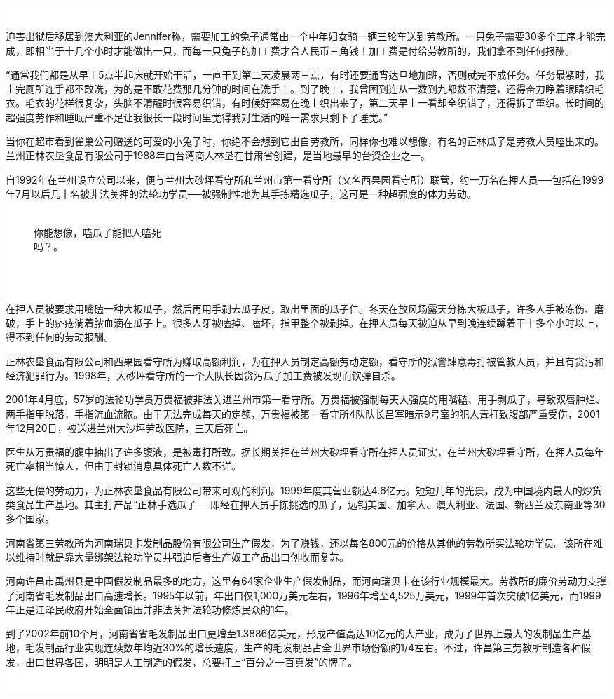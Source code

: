   <img alt="" class="size-large wp-image-11530488 aligncenter" src="http://i.epochtimes.com/assets/uploads/2019/09/2019-9-3-123915-85-1.jpg"/>
 </ok>
</p>
<p>
 迫害出狱后移居到澳大利亚的Jennifer称，需要加工的兔子通常由一个中年妇女骑一辆三轮车送到劳教所。一只兔子需要30多个工序才能完成，即相当于十几个小时才能做出一只，而每一只兔子的加工费才合人民币三角钱！加工费是付给劳教所的，我们拿不到任何报酬。
</p>
<p>
 “通常我们都是从早上5点半起床就开始干活，一直干到第二天凌晨两三点，有时还要通宵达旦地加班，否则就完不成任务。任务最紧时，我上完厕所连手都不敢洗，为的是不敢花费那几分钟的时间在洗手上。到了晚上，我曾困到连从一数到九都数不清楚，还得奋力睁着眼睛织毛衣。毛衣的花样很复杂，头脑不清醒时很容易织错，有时候好容易在晚上织出来了，第二天早上一看却全织错了，还得拆了重织。长时间的超强度劳作和睡眠严重不足让我很长一段时间里觉得我对生活的唯一需求只剩下了睡觉。”
</p>
<p>
 当你在超市看到雀巢公司赠送的可爱的小兔子时，你绝不会想到它出自劳教所，同样你也难以想像，有名的正林瓜子是劳教人员嗑出来的。兰州正林农垦食品有限公司于1988年由台湾商人林垦在甘肃省创建，是当地最早的台资企业之一。
</p>
<p>
 自1992年在兰州设立公司以来，便与兰州大砂坪看守所和兰州市第一看守所（又名西果园看守所）联营，约一万名在押人员──包括在1999年7月以后几十名被非法关押的法轮功学员──被强制性地为其手拣精选瓜子，这可是一种超强度的体力劳动。
</p>
<figure class="wp-caption aligncenter" id="attachment_11530490" style="width: 216px">
 <ok href="http://i.epochtimes.com/assets/uploads/2019/09/2019-9-3-123915-86-ss.jpg">
  <img alt="" class="size-full wp-image-11530490" src="http://i.epochtimes.com/assets/uploads/2019/09/2019-9-3-123915-86-ss.jpg"/>
 </ok>
 <br/><figcaption class="wp-caption-text">
  你能想像，嗑瓜子能把人嗑死吗？。
 </figcaption><br/>
</figure><br/>
<p>
 在押人员被要求用嘴磕一种大板瓜子，然后再用手剥去瓜子皮，取出里面的瓜子仁。冬天在放风场露天分拣大板瓜子，许多人手被冻伤、磨破，手上的疥疮淌着脓血滴在瓜子上。很多人牙被嗑掉、嗑坏，指甲整个被剥掉。在押人员每天被迫从早到晚连续蹲着干十多个小时以上，得不到任何的劳动报酬。
</p>
<p>
 正林农垦食品有限公司和西果园看守所为赚取高额利润，为在押人员制定高额劳动定额，看守所的狱警肆意毒打被管教人员，并且有贪污和经济犯罪行为。1998年，大砂坪看守所的一个大队长因贪污瓜子加工费被发现而饮弹自杀。
</p>
<p>
 2001年4月底，57岁的法轮功学员万贵福被非法关进兰州市第一看守所。万贵福被强制每天大强度的用嘴磕、用手剥瓜子，导致双唇肿烂、两手指甲脱落，手指流血流脓。由于无法完成每天的定额，万贵福被第一看守所4队队长吕军暗示9号室的犯人毒打致腹部严重受伤，2001年12月20日，被送进兰州大沙坪劳改医院，三天后死亡。
</p>
<p>
 医生从万贵福的腹中抽出了许多腹液，是被毒打所致。据长期关押在兰州大砂坪看守所在押人员证实，在兰州大砂坪看守所，在押人员每年死亡率相当惊人，但由于封锁消息具体死亡人数不详。
</p>
<p>
 这些无偿的劳动力，为正林农垦食品有限公司带来可观的利润。1999年度其营业额达4.6亿元。短短几年的光景，成为中国境内最大的炒货类食品生产基地。其主打产品“正林手选瓜子──即经在押人员手拣挑选的瓜子，远销美国、加拿大、澳大利亚、法国、新西兰及东南亚等30多个国家。
</p>
<p>
 河南省第三劳教所为河南瑞贝卡发制品股份有限公司生产假发，为了赚钱，还以每名800元的价格从其他的劳教所买法轮功学员。该所在难以维持时就是靠大量绑架法轮功学员并强迫后者生产奴工产品出口创收而复苏。
</p>
<p>
 河南许昌市禹州县是中国假发制品最多的地方，这里有64家企业生产假发制品，而河南瑞贝卡在该行业规模最大。劳教所的廉价劳动力支撑了河南省毛发制品出口高速增长。1995年以前，年出口仅1,000万美元左右，1996年增至4,525万美元，1999年首次突破1亿美元，而1999年正是江泽民政府开始全面镇压并非法关押法轮功修炼民众的1年。
</p>
<p>
 到了2002年前10个月，河南省省毛发制品出口更增至1.3886亿美元，形成产值高达10亿元的大产业，成为了世界上最大的发制品生产基地，毛发制品行业实现连续数年均近30%的增长速度，生产的毛发制品占全世界市场份额的1/4左右。不过，许昌第三劳教所制造各种假发，出口世界各国，明明是人工制造的假发，总要打上“百分之一百真发”的牌子。
</p>
<p>
 <ok href="http://i.epochtimes.com/assets/uploads/2019/09/2019-9-3-123915-87.jpg">
  <img alt="" class="alignnone size-full wp-image-11530499" src="http://i.epochtimes.com/assets/uploads/2019/09/2019-9-3-123915-87.jpg"/>
 </ok>